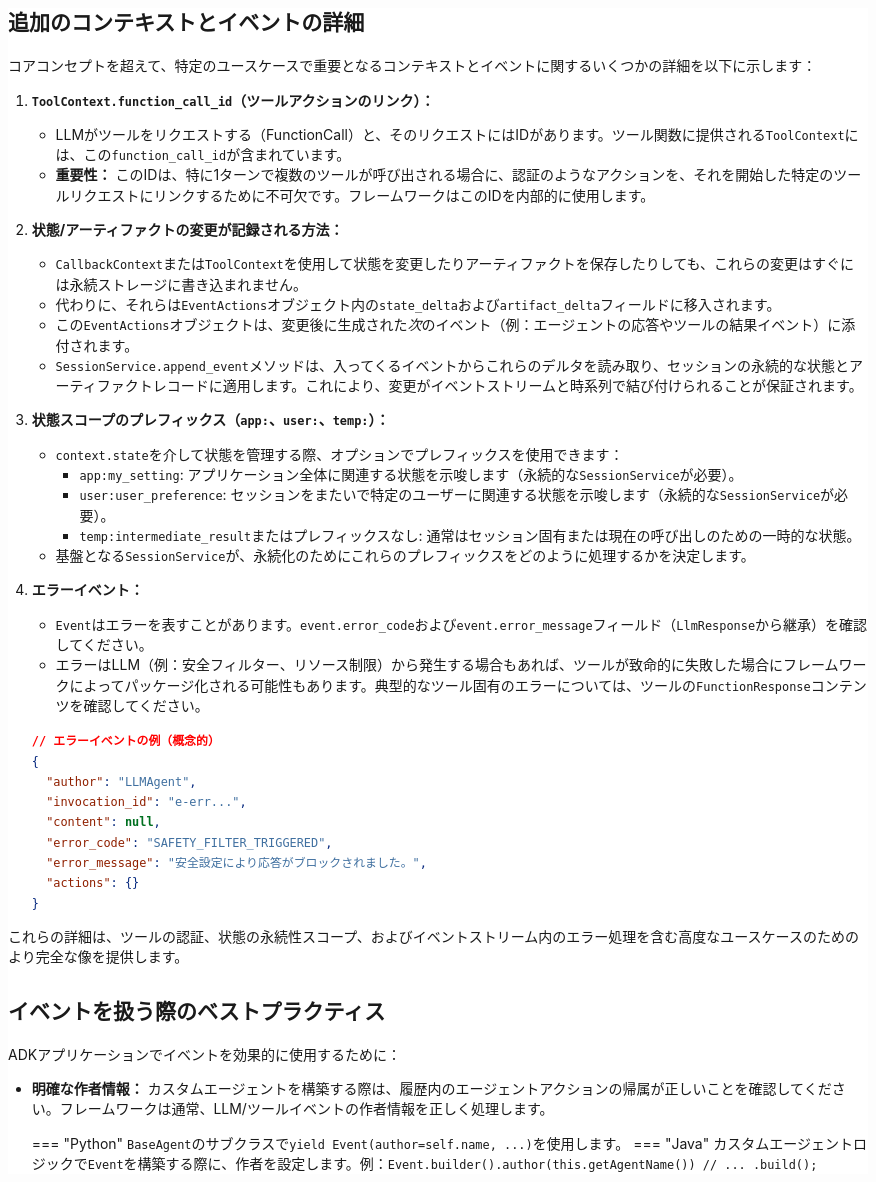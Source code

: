 ## 追加のコンテキストとイベントの詳細

コアコンセプトを超えて、特定のユースケースで重要となるコンテキストとイベントに関するいくつかの詳細を以下に示します：

1.  **`ToolContext.function_call_id`（ツールアクションのリンク）：**
    *   LLMがツールをリクエストする（FunctionCall）と、そのリクエストにはIDがあります。ツール関数に提供される`ToolContext`には、この`function_call_id`が含まれています。
    *   **重要性：** このIDは、特に1ターンで複数のツールが呼び出される場合に、認証のようなアクションを、それを開始した特定のツールリクエストにリンクするために不可欠です。フレームワークはこのIDを内部的に使用します。

2.  **状態/アーティファクトの変更が記録される方法：**
    *   `CallbackContext`または`ToolContext`を使用して状態を変更したりアーティファクトを保存したりしても、これらの変更はすぐには永続ストレージに書き込まれません。
    *   代わりに、それらは`EventActions`オブジェクト内の`state_delta`および`artifact_delta`フィールドに移入されます。
    *   この`EventActions`オブジェクトは、変更後に生成された*次*のイベント（例：エージェントの応答やツールの結果イベント）に添付されます。
    *   `SessionService.append_event`メソッドは、入ってくるイベントからこれらのデルタを読み取り、セッションの永続的な状態とアーティファクトレコードに適用します。これにより、変更がイベントストリームと時系列で結び付けられることが保証されます。

3.  **状態スコープのプレフィックス（`app:`、`user:`、`temp:`）：**
    *   `context.state`を介して状態を管理する際、オプションでプレフィックスを使用できます：
        *   `app:my_setting`: アプリケーション全体に関連する状態を示唆します（永続的な`SessionService`が必要）。
        *   `user:user_preference`: セッションをまたいで特定のユーザーに関連する状態を示唆します（永続的な`SessionService`が必要）。
        *   `temp:intermediate_result`またはプレフィックスなし: 通常はセッション固有または現在の呼び出しのための一時的な状態。
    *   基盤となる`SessionService`が、永続化のためにこれらのプレフィックスをどのように処理するかを決定します。

4.  **エラーイベント：**
    *   `Event`はエラーを表すことがあります。`event.error_code`および`event.error_message`フィールド（`LlmResponse`から継承）を確認してください。
    *   エラーはLLM（例：安全フィルター、リソース制限）から発生する場合もあれば、ツールが致命的に失敗した場合にフレームワークによってパッケージ化される可能性もあります。典型的なツール固有のエラーについては、ツールの`FunctionResponse`コンテンツを確認してください。
    ```json
    // エラーイベントの例（概念的）
    {
      "author": "LLMAgent",
      "invocation_id": "e-err...",
      "content": null,
      "error_code": "SAFETY_FILTER_TRIGGERED",
      "error_message": "安全設定により応答がブロックされました。",
      "actions": {}
    }
    ```

これらの詳細は、ツールの認証、状態の永続性スコープ、およびイベントストリーム内のエラー処理を含む高度なユースケースのためのより完全な像を提供します。

## イベントを扱う際のベストプラクティス

ADKアプリケーションでイベントを効果的に使用するために：

*   **明確な作者情報：** カスタムエージェントを構築する際は、履歴内のエージェントアクションの帰属が正しいことを確認してください。フレームワークは通常、LLM/ツールイベントの作者情報を正しく処理します。
    
    === "Python"
        `BaseAgent`のサブクラスで`yield Event(author=self.name, ...)`を使用します。
    === "Java"
        カスタムエージェントロジックで`Event`を構築する際に、作者を設定します。例：`Event.builder().author(this.getAgentName()) // ... .build();`
